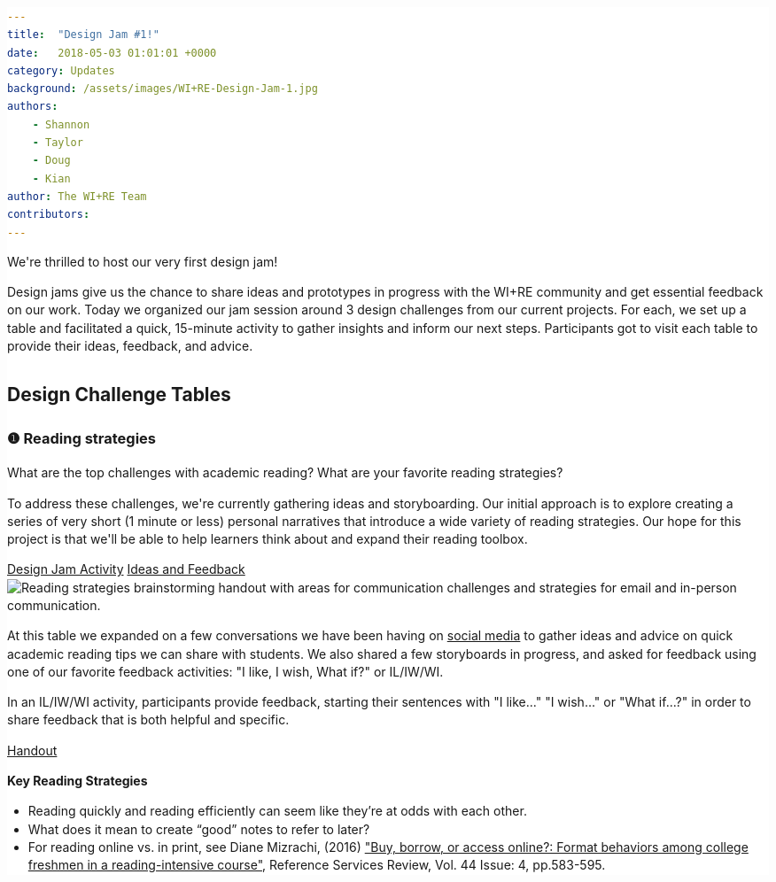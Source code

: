 ```yaml
---
title:  "Design Jam #1!"
date:   2018-05-03 01:01:01 +0000
category: Updates
background: /assets/images/WI+RE-Design-Jam-1.jpg
authors:
    - Shannon
    - Taylor
    - Doug
    - Kian
author: The WI+RE Team
contributors:
---
```

We're thrilled to host our very first design jam!

Design jams give us the chance to share ideas and prototypes in progress with the WI+RE community and get essential feedback on our work. Today we organized our jam session around 3 design challenges from our current projects. For each, we set up a table and facilitated a quick, 15-minute activity to gather insights and inform our next steps. Participants got to visit each table to provide their ideas, feedback, and advice.

## Design Challenge Tables

<h3 class="mt-4">❶ Reading strategies</h3>

What are the top challenges with academic reading? What are your favorite reading strategies?

To address these challenges, we're currently gathering ideas and storyboarding. Our initial approach is to explore creating a series of very short (1 minute or less) personal narratives that introduce a wide variety of reading strategies. Our hope for this project is that we'll be able to help learners think about and expand their reading toolbox.

<nav>
  <div class="nav nav-tabs" id="nav-tab" role="tablist">
    <a class="nav-item nav-link active" id="nav-jam-tab" data-toggle="tab" href="#nav-jam" role="tab" aria-controls="nav-jam" aria-selected="true">Design Jam Activity</a>
    <a class="nav-item nav-link" id="nav-ideas-tab" data-toggle="tab" href="#nav-ideas" role="tab" aria-controls="nav-ideas" aria-selected="false">Ideas and Feedback</a>
  </div>
</nav>
<div class="tab-content" id="nav-tabContent">
  <div class="tab-pane fade show active" id="nav-jam" role="tabpanel" aria-labelledby="nav-jam-tab">
      <img class="img-fluid border mt-2" src="{{site.baseurl}}/assets/images/WIRE-reading-strategies-brainstorm.jpg" alt="Reading strategies brainstorming handout with areas for communication challenges and strategies for email and in-person communication.">
      <p>At this table we expanded on a few conversations we have been having on <a href="https://twitter.com/WIREbruin/status/984915720801632257?ref_src=twsrc%5Etfw" target="_blank">social media</a> to gather ideas and advice on quick academic reading tips we can share with students. We also shared a few storyboards in progress, and asked for feedback using one of our favorite feedback activities: "I like, I wish, What if?" or IL/IW/WI.</p>
      <p>In an IL/IW/WI activity, participants provide feedback, starting their sentences with "I like..." "I wish..." or "What if...?" in order to share feedback that is both helpful and specific.</p>
      <p><a href="https://ucla.box.com/s/a0i1j5zpsvvmmgpb2ytgpb1ee167ox88" class="btn btn-primary" target="_blank">Handout</a></p>
    </div>
  <div class="tab-pane fade" id="nav-ideas" role="tabpanel" aria-labelledby="nav-ideas-tab">
    <p><b>Key Reading Strategies</b></p>
       <ul class="browser-default">
        <li>Reading quickly and reading efficiently can seem like they’re at odds with each other.</li>
        <li>What does it mean to create “good” notes to refer to later?</li>
        <li>For reading online vs. in print, see Diane Mizrachi, (2016) <a href="https://doi.org/10.1108/RSR-04-2016-0024" target="_blank">"Buy, borrow, or access online?: Format behaviors among college freshmen in a reading-intensive course"</a>, Reference Services Review, Vol. 44 Issue: 4, pp.583-595.</li>